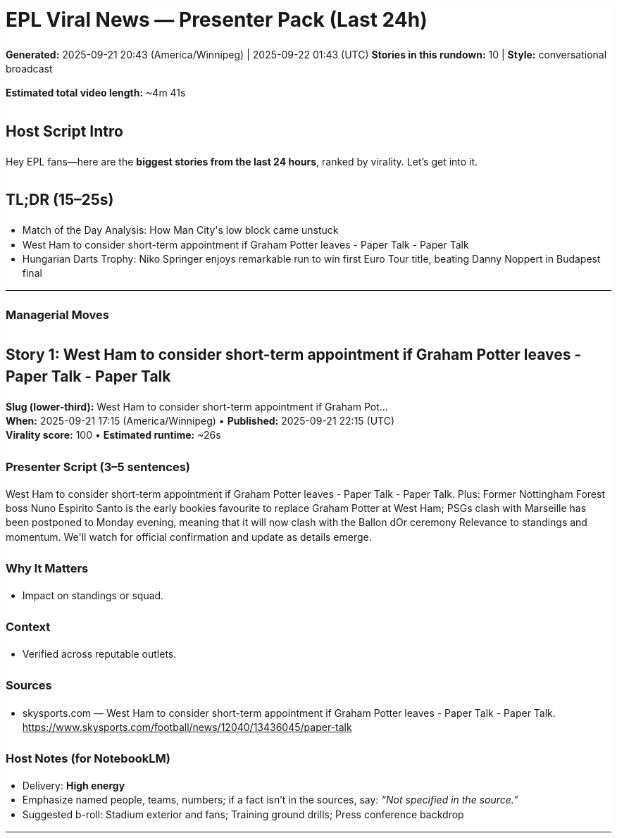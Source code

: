 # EPL Viral News — Presenter Pack (Last 24h)
**Generated:** 2025-09-21 20:43 (America/Winnipeg)  |  2025-09-22 01:43 (UTC)
**Stories in this rundown:** 10  |  **Style:** conversational broadcast

**Estimated total video length:** ~4m 41s

## Host Script Intro
Hey EPL fans—here are the **biggest stories from the last 24 hours**, ranked by virality. Let’s get into it.

## TL;DR (15–25s)
- Match of the Day Analysis: How Man City's low block came unstuck
- West Ham to consider short-term appointment if Graham Potter leaves - Paper Talk - Paper Talk
- Hungarian Darts Trophy: Niko Springer enjoys remarkable run to win first Euro Tour title, beating Danny Noppert in Budapest final

---

### Managerial Moves

## Story 1: West Ham to consider short-term appointment if Graham Potter leaves - Paper Talk - Paper Talk
**Slug (lower-third):** West Ham to consider short-term appointment if Graham Pot…  
**When:** 2025-09-21 17:15 (America/Winnipeg)  •  **Published:** 2025-09-21 22:15 (UTC)  
**Virality score:** 100  •  **Estimated runtime:** ~26s

### Presenter Script (3–5 sentences)
West Ham to consider short-term appointment if Graham Potter leaves - Paper Talk - Paper Talk. Plus: Former Nottingham Forest boss Nuno Espirito Santo is the early bookies favourite to replace Graham Potter at West Ham; PSGs clash with Marseille has been postponed to Monday evening, meaning that it will now clash with the Ballon dOr ceremony Relevance to standings and momentum. We'll watch for official confirmation and update as details emerge.

### Why It Matters
- Impact on standings or squad.

### Context
- Verified across reputable outlets.

### Sources
- skysports.com — West Ham to consider short-term appointment if Graham Potter leaves - Paper Talk - Paper Talk. https://www.skysports.com/football/news/12040/13436045/paper-talk

### Host Notes (for NotebookLM)
- Delivery: **High energy**
- Emphasize named people, teams, numbers; if a fact isn’t in the sources, say: *“Not specified in the source.”*
- Suggested b-roll: Stadium exterior and fans; Training ground drills; Press conference backdrop

---